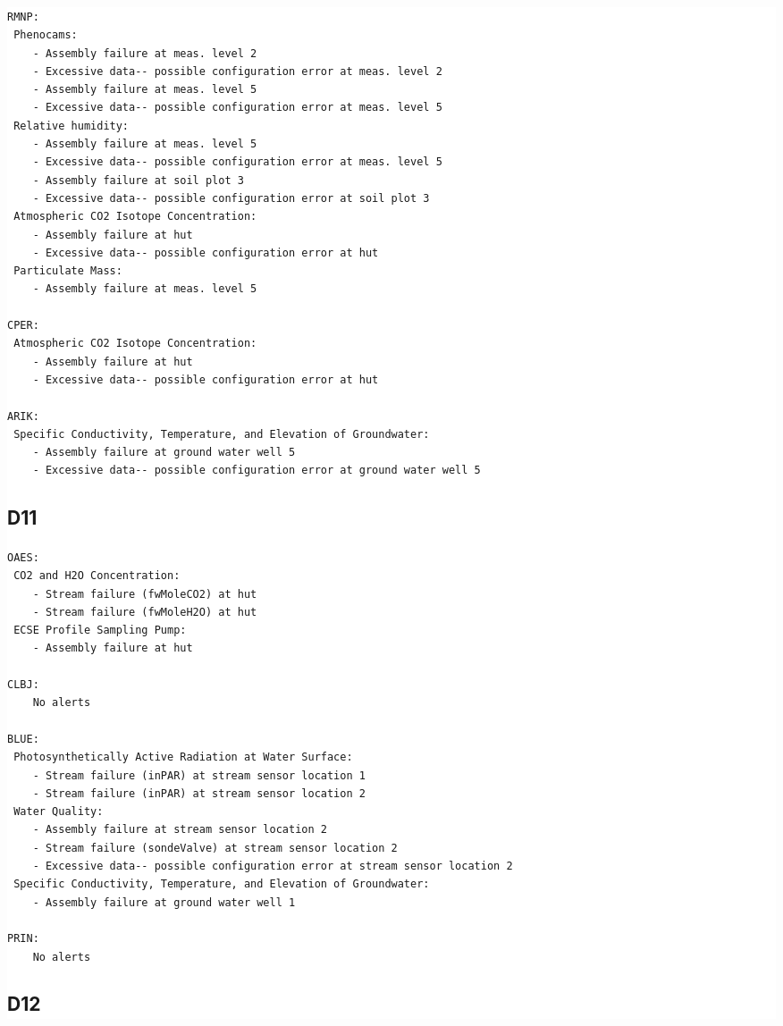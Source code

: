 	RMNP:
	 Phenocams:
		- Assembly failure at meas. level 2
		- Excessive data-- possible configuration error at meas. level 2
		- Assembly failure at meas. level 5
		- Excessive data-- possible configuration error at meas. level 5
	 Relative humidity:
		- Assembly failure at meas. level 5
		- Excessive data-- possible configuration error at meas. level 5
		- Assembly failure at soil plot 3
		- Excessive data-- possible configuration error at soil plot 3
	 Atmospheric CO2 Isotope Concentration:
		- Assembly failure at hut
		- Excessive data-- possible configuration error at hut
	 Particulate Mass:
		- Assembly failure at meas. level 5

	CPER:
	 Atmospheric CO2 Isotope Concentration:
		- Assembly failure at hut
		- Excessive data-- possible configuration error at hut

	ARIK:
	 Specific Conductivity, Temperature, and Elevation of Groundwater:
		- Assembly failure at ground water well 5
		- Excessive data-- possible configuration error at ground water well 5

## D11

	OAES:
	 CO2 and H2O Concentration:
		- Stream failure (fwMoleCO2) at hut
		- Stream failure (fwMoleH2O) at hut
	 ECSE Profile Sampling Pump:
		- Assembly failure at hut

	CLBJ:
		No alerts

	BLUE:
	 Photosynthetically Active Radiation at Water Surface:
		- Stream failure (inPAR) at stream sensor location 1
		- Stream failure (inPAR) at stream sensor location 2
	 Water Quality:
		- Assembly failure at stream sensor location 2
		- Stream failure (sondeValve) at stream sensor location 2
		- Excessive data-- possible configuration error at stream sensor location 2
	 Specific Conductivity, Temperature, and Elevation of Groundwater:
		- Assembly failure at ground water well 1

	PRIN:
		No alerts

## D12
